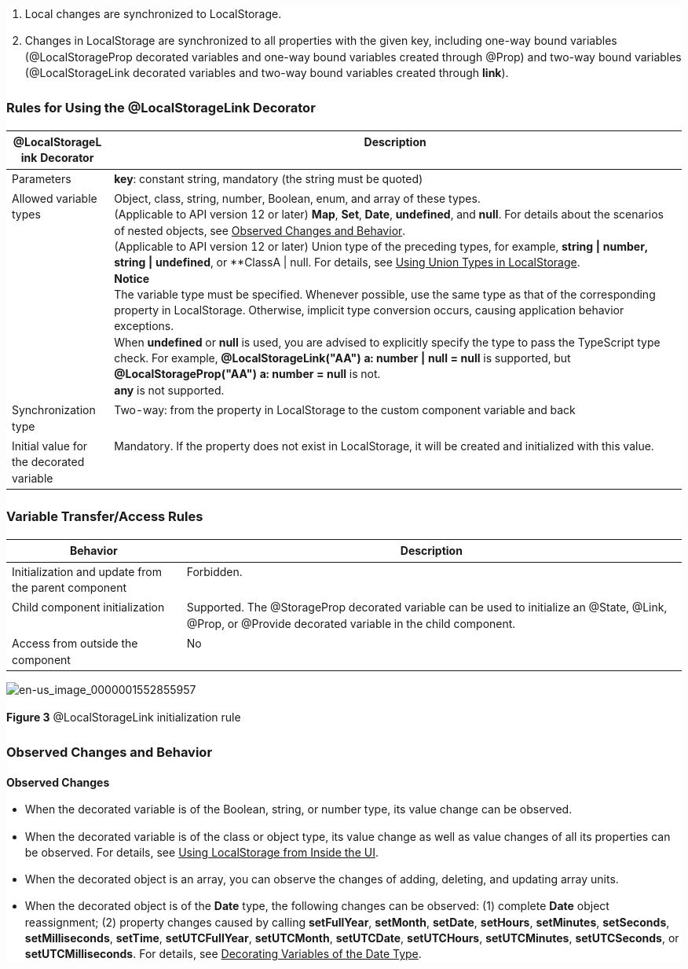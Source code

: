 1. Local changes are synchronized to LocalStorage.

2. Changes in LocalStorage are synchronized to all properties with the given key, including one-way bound variables (\@LocalStorageProp decorated variables and one-way bound variables created through \@Prop) and two-way bound variables (\@LocalStorageLink decorated variables and two-way bound variables created through **link**).

### Rules for Using the \@LocalStorageLink Decorator

| \@LocalStorageLink Decorator| Description                                                        |
| ---------------------------- | ------------------------------------------------------------ |
| Parameters                  | **key**: constant string, mandatory (the string must be quoted)                 |
| Allowed variable types          | Object, class, string, number, Boolean, enum, and array of these types.<br>(Applicable to API version 12 or later) **Map**, **Set**, **Date**, **undefined**, and **null**. For details about the scenarios of nested objects, see [Observed Changes and Behavior](#observed-changes-and-behavior-1).<br>(Applicable to API version 12 or later) Union type of the preceding types, for example, **string \| number, string \| undefined**, or **ClassA \| null. For details, see [Using Union Types in LocalStorage](#using-union-types-in-localstorage).<br>**Notice**<br>The variable type must be specified. Whenever possible, use the same type as that of the corresponding property in LocalStorage. Otherwise, implicit type conversion occurs, causing application behavior exceptions.<br>When **undefined** or **null** is used, you are advised to explicitly specify the type to pass the TypeScript type check. For example, **@LocalStorageLink("AA") a: number \| null = null** is supported, but **@LocalStorageProp("AA") a: number = null** is not.<br>**any** is not supported.|
| Synchronization type                    | Two-way: from the property in LocalStorage to the custom component variable and back|
| Initial value for the decorated variable          | Mandatory. If the property does not exist in LocalStorage, it will be created and initialized with this value.|


### Variable Transfer/Access Rules

| Behavior     | Description                                                                                 |
| ---------- |-------------------------------------------------------------------------------------|
| Initialization and update from the parent component| Forbidden.|
| Child component initialization    | Supported. The \@StorageProp decorated variable can be used to initialize an \@State, \@Link, \@Prop, or \@Provide decorated variable in the child component.                                          |
| Access from outside the component | No                                                                                 |


![en-us_image_0000001552855957](figures/en-us_image_0000001552855957.png)

  **Figure 3** \@LocalStorageLink initialization rule

### Observed Changes and Behavior

**Observed Changes**


- When the decorated variable is of the Boolean, string, or number type, its value change can be observed.

- When the decorated variable is of the class or object type, its value change as well as value changes of all its properties can be observed. For details, see [Using LocalStorage from Inside the UI](#using-localstorage-from-inside-the-ui).

- When the decorated object is an array, you can observe the changes of adding, deleting, and updating array units.

- When the decorated object is of the **Date** type, the following changes can be observed: (1) complete **Date** object reassignment; (2) property changes caused by calling **setFullYear**, **setMonth**, **setDate**, **setHours**, **setMinutes**, **setSeconds**, **setMilliseconds**, **setTime**, **setUTCFullYear**, **setUTCMonth**, **setUTCDate**, **setUTCHours**, **setUTCMinutes**, **setUTCSeconds**, or **setUTCMilliseconds**. For details, see [Decorating Variables of the Date Type](#decorating-variables-of-the-date-type).
